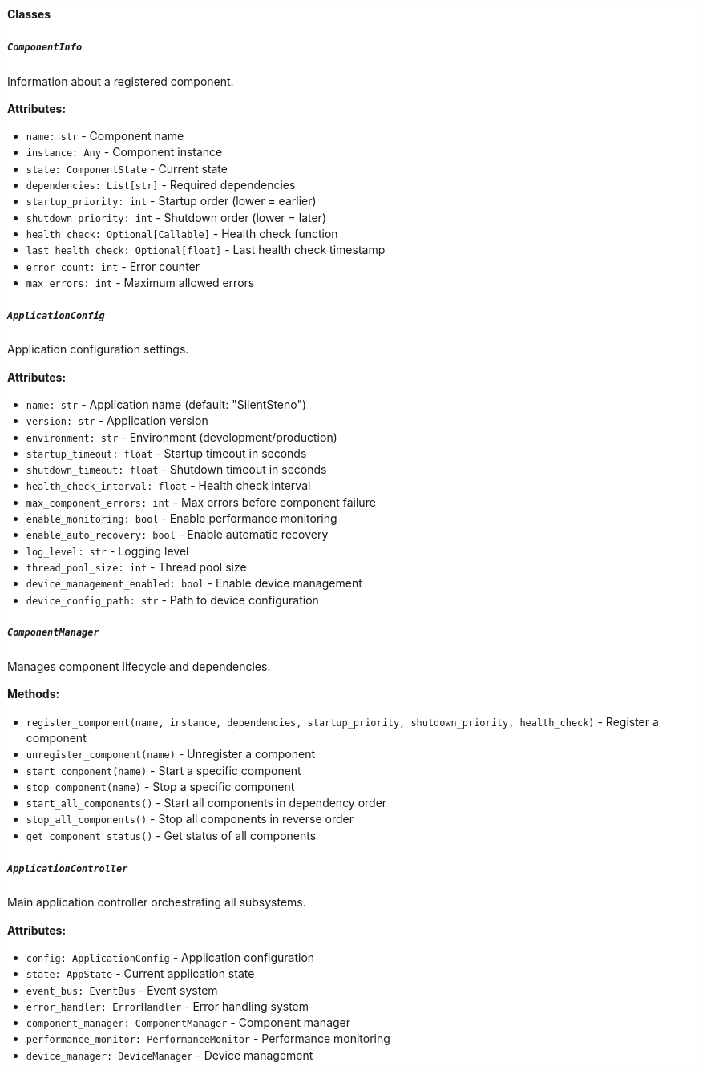 #### Classes

##### `ComponentInfo`
Information about a registered component.

**Attributes:**
- `name: str` - Component name
- `instance: Any` - Component instance
- `state: ComponentState` - Current state
- `dependencies: List[str]` - Required dependencies
- `startup_priority: int` - Startup order (lower = earlier)
- `shutdown_priority: int` - Shutdown order (lower = later)
- `health_check: Optional[Callable]` - Health check function
- `last_health_check: Optional[float]` - Last health check timestamp
- `error_count: int` - Error counter
- `max_errors: int` - Maximum allowed errors

##### `ApplicationConfig`
Application configuration settings.

**Attributes:**
- `name: str` - Application name (default: "SilentSteno")
- `version: str` - Application version
- `environment: str` - Environment (development/production)
- `startup_timeout: float` - Startup timeout in seconds
- `shutdown_timeout: float` - Shutdown timeout in seconds
- `health_check_interval: float` - Health check interval
- `max_component_errors: int` - Max errors before component failure
- `enable_monitoring: bool` - Enable performance monitoring
- `enable_auto_recovery: bool` - Enable automatic recovery
- `log_level: str` - Logging level
- `thread_pool_size: int` - Thread pool size
- `device_management_enabled: bool` - Enable device management
- `device_config_path: str` - Path to device configuration

##### `ComponentManager`
Manages component lifecycle and dependencies.

**Methods:**
- `register_component(name, instance, dependencies, startup_priority, shutdown_priority, health_check)` - Register a component
- `unregister_component(name)` - Unregister a component
- `start_component(name)` - Start a specific component
- `stop_component(name)` - Stop a specific component
- `start_all_components()` - Start all components in dependency order
- `stop_all_components()` - Stop all components in reverse order
- `get_component_status()` - Get status of all components

##### `ApplicationController`
Main application controller orchestrating all subsystems.

**Attributes:**
- `config: ApplicationConfig` - Application configuration
- `state: AppState` - Current application state
- `event_bus: EventBus` - Event system
- `error_handler: ErrorHandler` - Error handling system
- `component_manager: ComponentManager` - Component manager
- `performance_monitor: PerformanceMonitor` - Performance monitoring
- `device_manager: DeviceManager` - Device management
